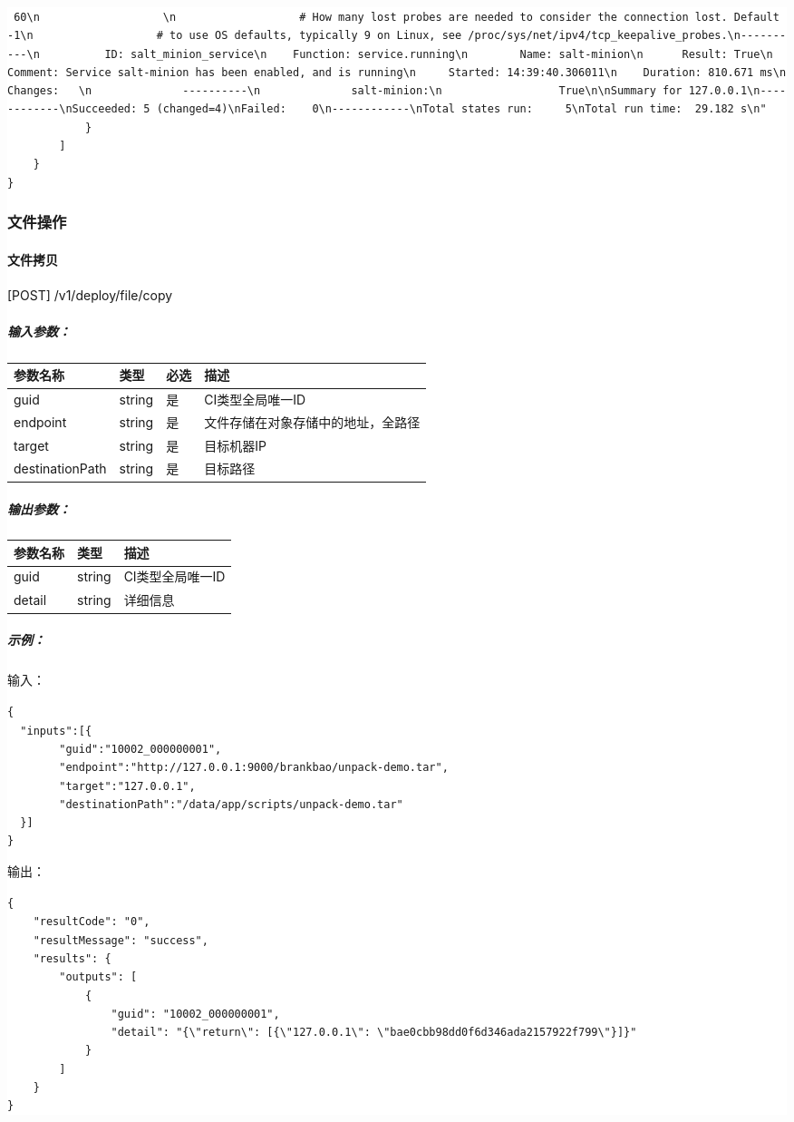 ```
 60\n                   \n                   # How many lost probes are needed to consider the connection lost. Default -1\n                   # to use OS defaults, typically 9 on Linux, see /proc/sys/net/ipv4/tcp_keepalive_probes.\n----------\n          ID: salt_minion_service\n    Function: service.running\n        Name: salt-minion\n      Result: True\n     Comment: Service salt-minion has been enabled, and is running\n     Started: 14:39:40.306011\n    Duration: 810.671 ms\n     Changes:   \n              ----------\n              salt-minion:\n                  True\n\nSummary for 127.0.0.1\n------------\nSucceeded: 5 (changed=4)\nFailed:    0\n------------\nTotal states run:     5\nTotal run time:  29.182 s\n"
            }
        ]
    }
}
```

### 文件操作

#### <span id="file-copy">文件拷贝</span>
[POST] /v1/deploy/file/copy

##### 输入参数：
参数名称|类型|必选|描述
:--|:--|:--|:-- 
guid|string|是|CI类型全局唯一ID
endpoint|string|是|文件存储在对象存储中的地址，全路径
target|string|是|目标机器IP
destinationPath|string|是|目标路径

##### 输出参数：
参数名称|类型|描述
:--|:--|:--    
guid|string|CI类型全局唯一ID
detail|string|详细信息

##### 示例：
输入：
```
{
  "inputs":[{
        "guid":"10002_000000001",
        "endpoint":"http://127.0.0.1:9000/brankbao/unpack-demo.tar",
        "target":"127.0.0.1",
        "destinationPath":"/data/app/scripts/unpack-demo.tar"
  }]
}
```

输出：
```
{
    "resultCode": "0",
    "resultMessage": "success",
    "results": {
        "outputs": [
            {
                "guid": "10002_000000001",
                "detail": "{\"return\": [{\"127.0.0.1\": \"bae0cbb98dd0f6d346ada2157922f799\"}]}"
            }
        ]
    }
}
```
